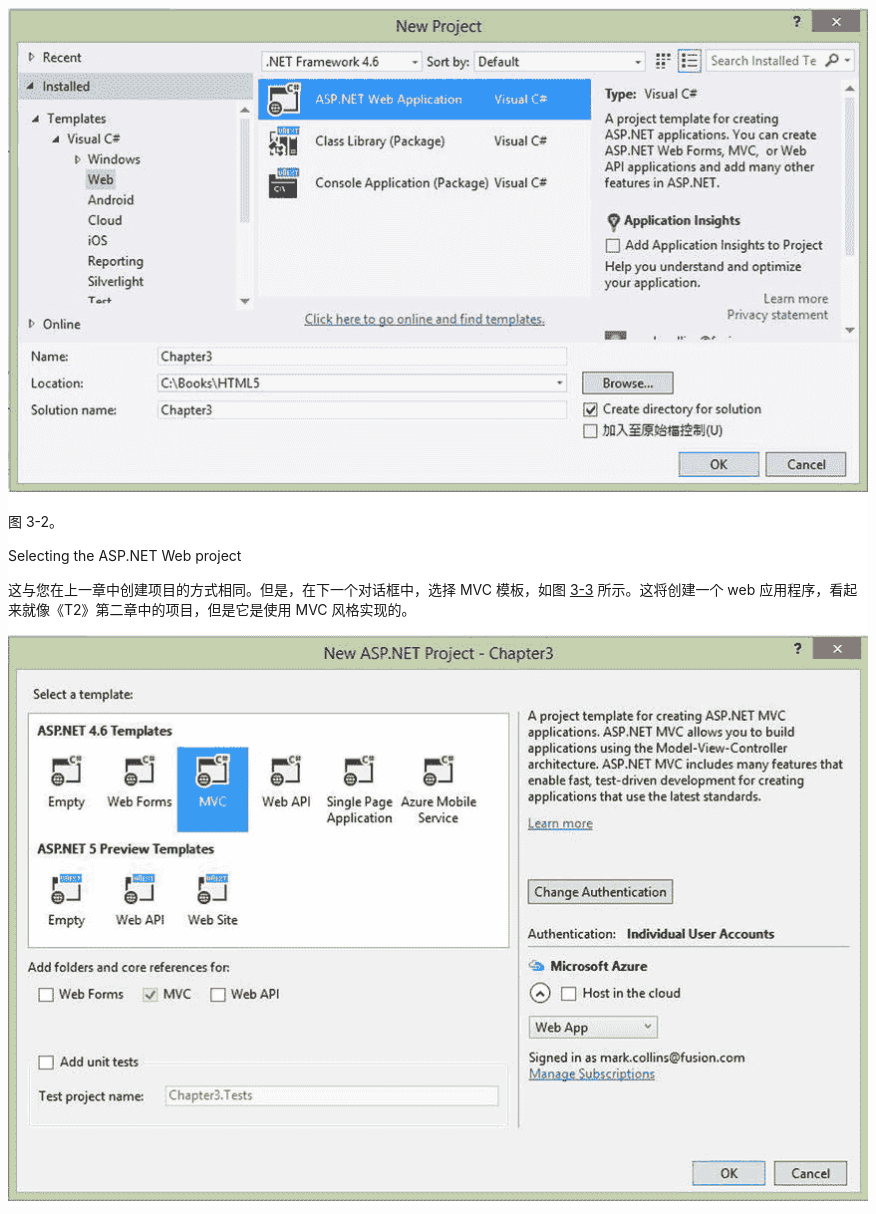 ![A978-1-4842-1147-2_3_Fig2_HTML.jpg](img/A978-1-4842-1147-2_3_Fig2_HTML.jpg)

图 3-2。

Selecting the ASP.NET Web project

这与您在上一章中创建项目的方式相同。但是，在下一个对话框中，选择 MVC 模板，如图 [3-3](#Fig3) 所示。这将创建一个 web 应用程序，看起来就像《T2》第二章中的项目，但是它是使用 MVC 风格实现的。

![A978-1-4842-1147-2_3_Fig3_HTML.jpg](img/A978-1-4842-1147-2_3_Fig3_HTML.jpg)
